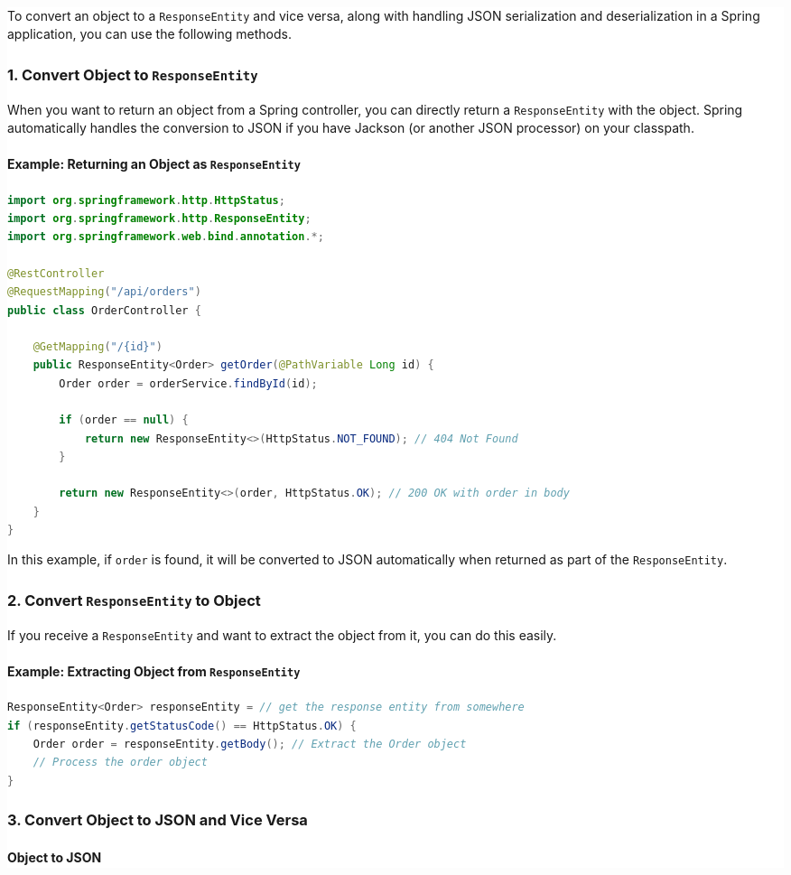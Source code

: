 
To convert an object to a `ResponseEntity` and vice versa, along with handling JSON serialization and deserialization in a Spring application, you can use the following methods.

### 1. Convert Object to `ResponseEntity`

When you want to return an object from a Spring controller, you can directly return a `ResponseEntity` with the object. Spring automatically handles the conversion to JSON if you have Jackson (or another JSON processor) on your classpath.

#### Example: Returning an Object as `ResponseEntity`

```java
import org.springframework.http.HttpStatus;
import org.springframework.http.ResponseEntity;
import org.springframework.web.bind.annotation.*;

@RestController
@RequestMapping("/api/orders")
public class OrderController {

    @GetMapping("/{id}")
    public ResponseEntity<Order> getOrder(@PathVariable Long id) {
        Order order = orderService.findById(id);
        
        if (order == null) {
            return new ResponseEntity<>(HttpStatus.NOT_FOUND); // 404 Not Found
        }
        
        return new ResponseEntity<>(order, HttpStatus.OK); // 200 OK with order in body
    }
}
```

In this example, if `order` is found, it will be converted to JSON automatically when returned as part of the `ResponseEntity`.

### 2. Convert `ResponseEntity` to Object

If you receive a `ResponseEntity` and want to extract the object from it, you can do this easily.

#### Example: Extracting Object from `ResponseEntity`

```java
ResponseEntity<Order> responseEntity = // get the response entity from somewhere
if (responseEntity.getStatusCode() == HttpStatus.OK) {
    Order order = responseEntity.getBody(); // Extract the Order object
    // Process the order object
}
```

### 3. Convert Object to JSON and Vice Versa

#### Object to JSON
